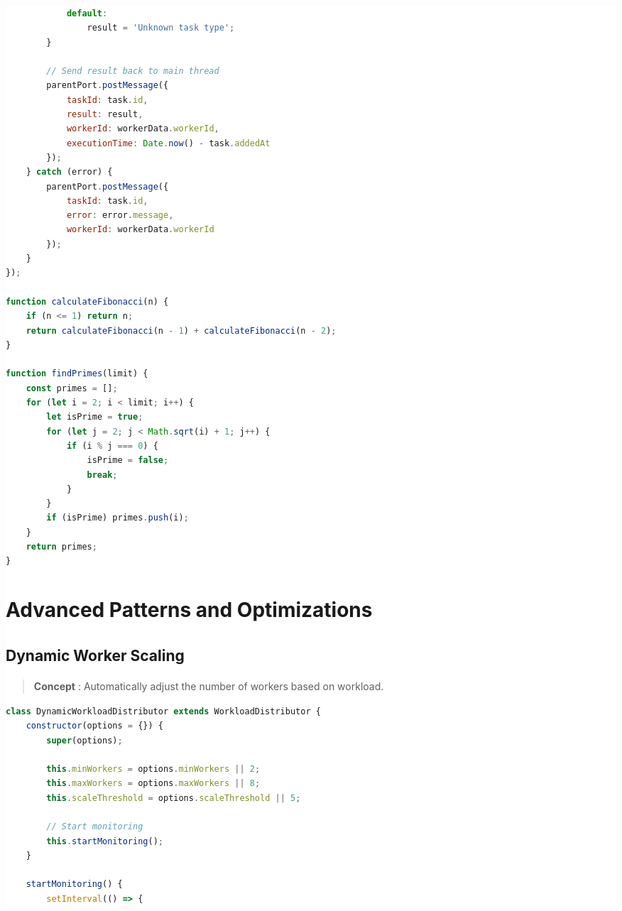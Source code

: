 ```javascript
            default:
                result = 'Unknown task type';
        }
      
        // Send result back to main thread
        parentPort.postMessage({
            taskId: task.id,
            result: result,
            workerId: workerData.workerId,
            executionTime: Date.now() - task.addedAt
        });
    } catch (error) {
        parentPort.postMessage({
            taskId: task.id,
            error: error.message,
            workerId: workerData.workerId
        });
    }
});

function calculateFibonacci(n) {
    if (n <= 1) return n;
    return calculateFibonacci(n - 1) + calculateFibonacci(n - 2);
}

function findPrimes(limit) {
    const primes = [];
    for (let i = 2; i < limit; i++) {
        let isPrime = true;
        for (let j = 2; j < Math.sqrt(i) + 1; j++) {
            if (i % j === 0) {
                isPrime = false;
                break;
            }
        }
        if (isPrime) primes.push(i);
    }
    return primes;
}
```

# Advanced Patterns and Optimizations

## Dynamic Worker Scaling

> **Concept** : Automatically adjust the number of workers based on workload.

```javascript
class DynamicWorkloadDistributor extends WorkloadDistributor {
    constructor(options = {}) {
        super(options);
      
        this.minWorkers = options.minWorkers || 2;
        this.maxWorkers = options.maxWorkers || 8;
        this.scaleThreshold = options.scaleThreshold || 5;
      
        // Start monitoring
        this.startMonitoring();
    }
  
    startMonitoring() {
        setInterval(() => {
```